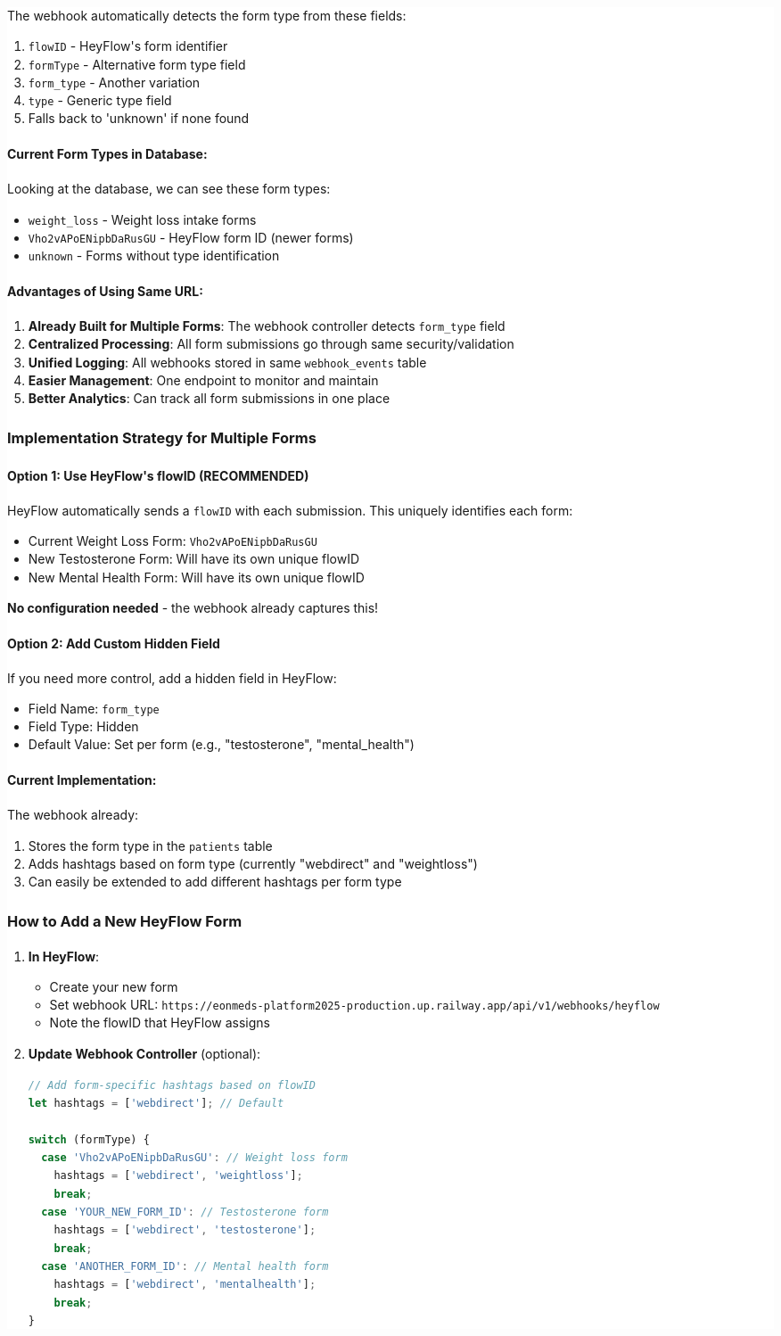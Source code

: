 The webhook automatically detects the form type from these fields:
1. `flowID` - HeyFlow's form identifier
2. `formType` - Alternative form type field
3. `form_type` - Another variation
4. `type` - Generic type field
5. Falls back to 'unknown' if none found

#### Current Form Types in Database:
Looking at the database, we can see these form types:
- `weight_loss` - Weight loss intake forms
- `Vho2vAPoENipbDaRusGU` - HeyFlow form ID (newer forms)
- `unknown` - Forms without type identification

#### Advantages of Using Same URL:
1. **Already Built for Multiple Forms**: The webhook controller detects `form_type` field
2. **Centralized Processing**: All form submissions go through same security/validation
3. **Unified Logging**: All webhooks stored in same `webhook_events` table
4. **Easier Management**: One endpoint to monitor and maintain
5. **Better Analytics**: Can track all form submissions in one place

### Implementation Strategy for Multiple Forms

#### Option 1: Use HeyFlow's flowID (RECOMMENDED)
HeyFlow automatically sends a `flowID` with each submission. This uniquely identifies each form:
- Current Weight Loss Form: `Vho2vAPoENipbDaRusGU` 
- New Testosterone Form: Will have its own unique flowID
- New Mental Health Form: Will have its own unique flowID

**No configuration needed** - the webhook already captures this!

#### Option 2: Add Custom Hidden Field
If you need more control, add a hidden field in HeyFlow:
- Field Name: `form_type`
- Field Type: Hidden
- Default Value: Set per form (e.g., "testosterone", "mental_health")

#### Current Implementation:
The webhook already:
1. Stores the form type in the `patients` table
2. Adds hashtags based on form type (currently "webdirect" and "weightloss")
3. Can easily be extended to add different hashtags per form type

### How to Add a New HeyFlow Form

1. **In HeyFlow**:
   - Create your new form
   - Set webhook URL: `https://eonmeds-platform2025-production.up.railway.app/api/v1/webhooks/heyflow`
   - Note the flowID that HeyFlow assigns

2. **Update Webhook Controller** (optional):
   ```typescript
   // Add form-specific hashtags based on flowID
   let hashtags = ['webdirect']; // Default
   
   switch (formType) {
     case 'Vho2vAPoENipbDaRusGU': // Weight loss form
       hashtags = ['webdirect', 'weightloss'];
       break;
     case 'YOUR_NEW_FORM_ID': // Testosterone form
       hashtags = ['webdirect', 'testosterone'];
       break;
     case 'ANOTHER_FORM_ID': // Mental health form
       hashtags = ['webdirect', 'mentalhealth'];
       break;
   }
   ```